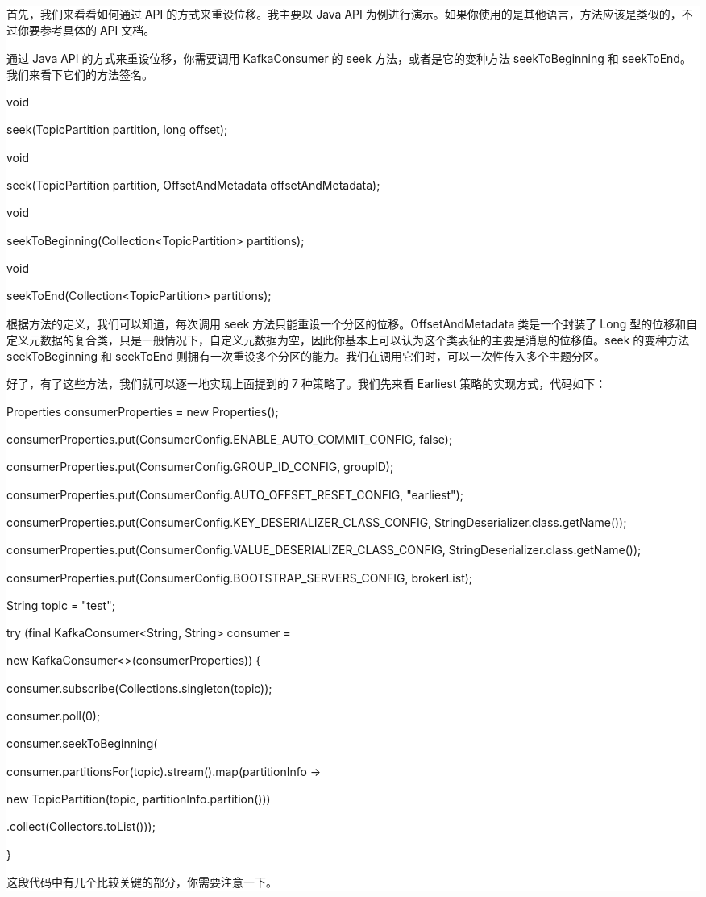 首先，我们来看看如何通过 API 的方式来重设位移。我主要以 Java API 为例进行演示。如果你使用的是其他语言，方法应该是类似的，不过你要参考具体的 API 文档。

通过 Java API 的方式来重设位移，你需要调用 KafkaConsumer 的 seek 方法，或者是它的变种方法 seekToBeginning 和 seekToEnd。我们来看下它们的方法签名。

void 

 seek(TopicPartition partition, long offset);

void 

 seek(TopicPartition partition, OffsetAndMetadata offsetAndMetadata);

void 

 seekToBeginning(Collection&lt;TopicPartition&gt; partitions);

void 

 seekToEnd(Collection&lt;TopicPartition&gt; partitions);

根据方法的定义，我们可以知道，每次调用 seek 方法只能重设一个分区的位移。OffsetAndMetadata 类是一个封装了 Long 型的位移和自定义元数据的复合类，只是一般情况下，自定义元数据为空，因此你基本上可以认为这个类表征的主要是消息的位移值。seek 的变种方法 seekToBeginning 和 seekToEnd 则拥有一次重设多个分区的能力。我们在调用它们时，可以一次性传入多个主题分区。

好了，有了这些方法，我们就可以逐一地实现上面提到的 7 种策略了。我们先来看 Earliest 策略的实现方式，代码如下：

Properties consumerProperties = new Properties();

consumerProperties.put(ConsumerConfig.ENABLE\_AUTO\_COMMIT_CONFIG, false);

consumerProperties.put(ConsumerConfig.GROUP\_ID\_CONFIG, groupID);

consumerProperties.put(ConsumerConfig.AUTO\_OFFSET\_RESET_CONFIG, "earliest");

consumerProperties.put(ConsumerConfig.KEY\_DESERIALIZER\_CLASS_CONFIG, StringDeserializer.class.getName());

consumerProperties.put(ConsumerConfig.VALUE\_DESERIALIZER\_CLASS_CONFIG, StringDeserializer.class.getName());

consumerProperties.put(ConsumerConfig.BOOTSTRAP\_SERVERS\_CONFIG, brokerList);

String topic = "test";

try (final KafkaConsumer<String, String\> consumer =

new KafkaConsumer<>(consumerProperties)) {

consumer.subscribe(Collections.singleton(topic));

consumer.poll(0);

consumer.seekToBeginning(

consumer.partitionsFor(topic).stream().map(partitionInfo ->

new TopicPartition(topic, partitionInfo.partition()))

.collect(Collectors.toList()));

}

这段代码中有几个比较关键的部分，你需要注意一下。
